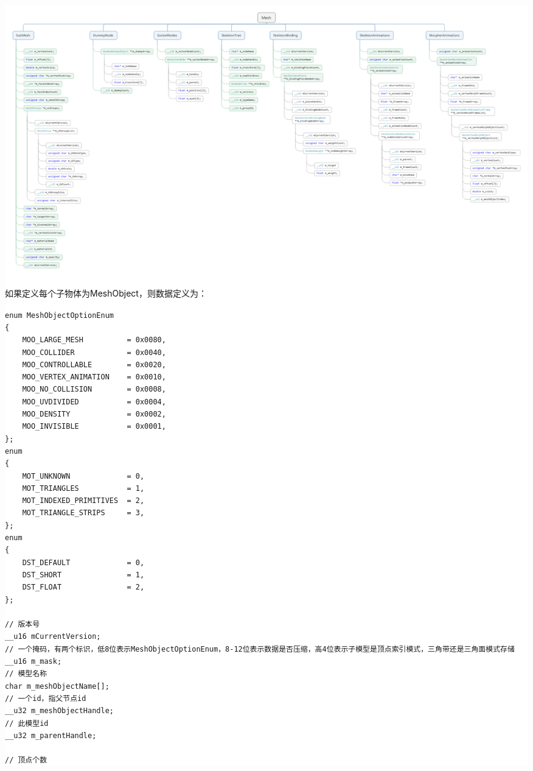![数据格式](images/model_file_format.png)  

如果定义每个子物体为MeshObject，则数据定义为：  
```
enum MeshObjectOptionEnum
{
    MOO_LARGE_MESH          = 0x0080,
    MOO_COLLIDER            = 0x0040,
    MOO_CONTROLLABLE        = 0x0020,
    MOO_VERTEX_ANIMATION    = 0x0010,
    MOO_NO_COLLISION        = 0x0008,
    MOO_UVDIVIDED           = 0x0004,
    MOO_DENSITY             = 0x0002,
    MOO_INVISIBLE           = 0x0001,
};
enum
{
    MOT_UNKNOWN             = 0,
    MOT_TRIANGLES           = 1,
    MOT_INDEXED_PRIMITIVES  = 2,
    MOT_TRIANGLE_STRIPS     = 3,
};
enum
{
    DST_DEFAULT             = 0,
    DST_SHORT               = 1,
    DST_FLOAT               = 2,
};

// 版本号
__u16 mCurrentVersion;
// 一个掩码，有两个标识，低8位表示MeshObjectOptionEnum，8-12位表示数据是否压缩，高4位表示子模型是顶点索引模式，三角带还是三角面模式存储
__u16 m_mask;
// 模型名称
char m_meshObjectName[];
// 一个id，指父节点id
__u32 m_meshObjectHandle;
// 此模型id
__u32 m_parentHandle;

// 顶点个数
```
